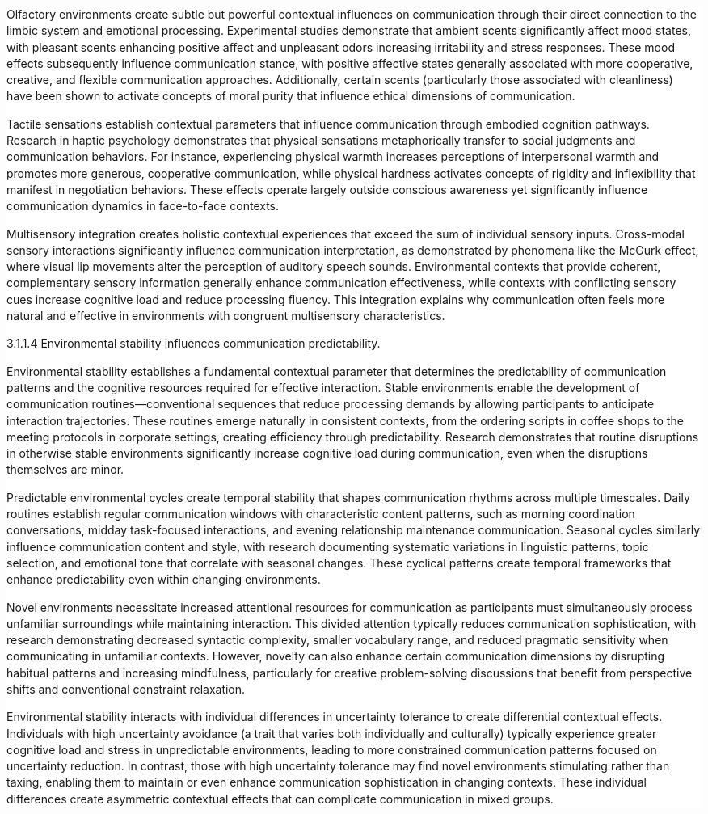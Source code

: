 Olfactory environments create subtle but powerful contextual influences on communication through their direct connection to the limbic system and emotional processing. Experimental studies demonstrate that ambient scents significantly affect mood states, with pleasant scents enhancing positive affect and unpleasant odors increasing irritability and stress responses. These mood effects subsequently influence communication stance, with positive affective states generally associated with more cooperative, creative, and flexible communication approaches. Additionally, certain scents (particularly those associated with cleanliness) have been shown to activate concepts of moral purity that influence ethical dimensions of communication.

Tactile sensations establish contextual parameters that influence communication through embodied cognition pathways. Research in haptic psychology demonstrates that physical sensations metaphorically transfer to social judgments and communication behaviors. For instance, experiencing physical warmth increases perceptions of interpersonal warmth and promotes more generous, cooperative communication, while physical hardness activates concepts of rigidity and inflexibility that manifest in negotiation behaviors. These effects operate largely outside conscious awareness yet significantly influence communication dynamics in face-to-face contexts.

Multisensory integration creates holistic contextual experiences that exceed the sum of individual sensory inputs. Cross-modal sensory interactions significantly influence communication interpretation, as demonstrated by phenomena like the McGurk effect, where visual lip movements alter the perception of auditory speech sounds. Environmental contexts that provide coherent, complementary sensory information generally enhance communication effectiveness, while contexts with conflicting sensory cues increase cognitive load and reduce processing fluency. This integration explains why communication often feels more natural and effective in environments with congruent multisensory characteristics.

3.1.1.4 Environmental stability influences communication predictability.

Environmental stability establishes a fundamental contextual parameter that determines the predictability of communication patterns and the cognitive resources required for effective interaction. Stable environments enable the development of communication routines—conventional sequences that reduce processing demands by allowing participants to anticipate interaction trajectories. These routines emerge naturally in consistent contexts, from the ordering scripts in coffee shops to the meeting protocols in corporate settings, creating efficiency through predictability. Research demonstrates that routine disruptions in otherwise stable environments significantly increase cognitive load during communication, even when the disruptions themselves are minor.

Predictable environmental cycles create temporal stability that shapes communication rhythms across multiple timescales. Daily routines establish regular communication windows with characteristic content patterns, such as morning coordination conversations, midday task-focused interactions, and evening relationship maintenance communication. Seasonal cycles similarly influence communication content and style, with research documenting systematic variations in linguistic patterns, topic selection, and emotional tone that correlate with seasonal changes. These cyclical patterns create temporal frameworks that enhance predictability even within changing environments.

Novel environments necessitate increased attentional resources for communication as participants must simultaneously process unfamiliar surroundings while maintaining interaction. This divided attention typically reduces communication sophistication, with research demonstrating decreased syntactic complexity, smaller vocabulary range, and reduced pragmatic sensitivity when communicating in unfamiliar contexts. However, novelty can also enhance certain communication dimensions by disrupting habitual patterns and increasing mindfulness, particularly for creative problem-solving discussions that benefit from perspective shifts and conventional constraint relaxation.

Environmental stability interacts with individual differences in uncertainty tolerance to create differential contextual effects. Individuals with high uncertainty avoidance (a trait that varies both individually and culturally) typically experience greater cognitive load and stress in unpredictable environments, leading to more constrained communication patterns focused on uncertainty reduction. In contrast, those with high uncertainty tolerance may find novel environments stimulating rather than taxing, enabling them to maintain or even enhance communication sophistication in changing contexts. These individual differences create asymmetric contextual effects that can complicate communication in mixed groups.
